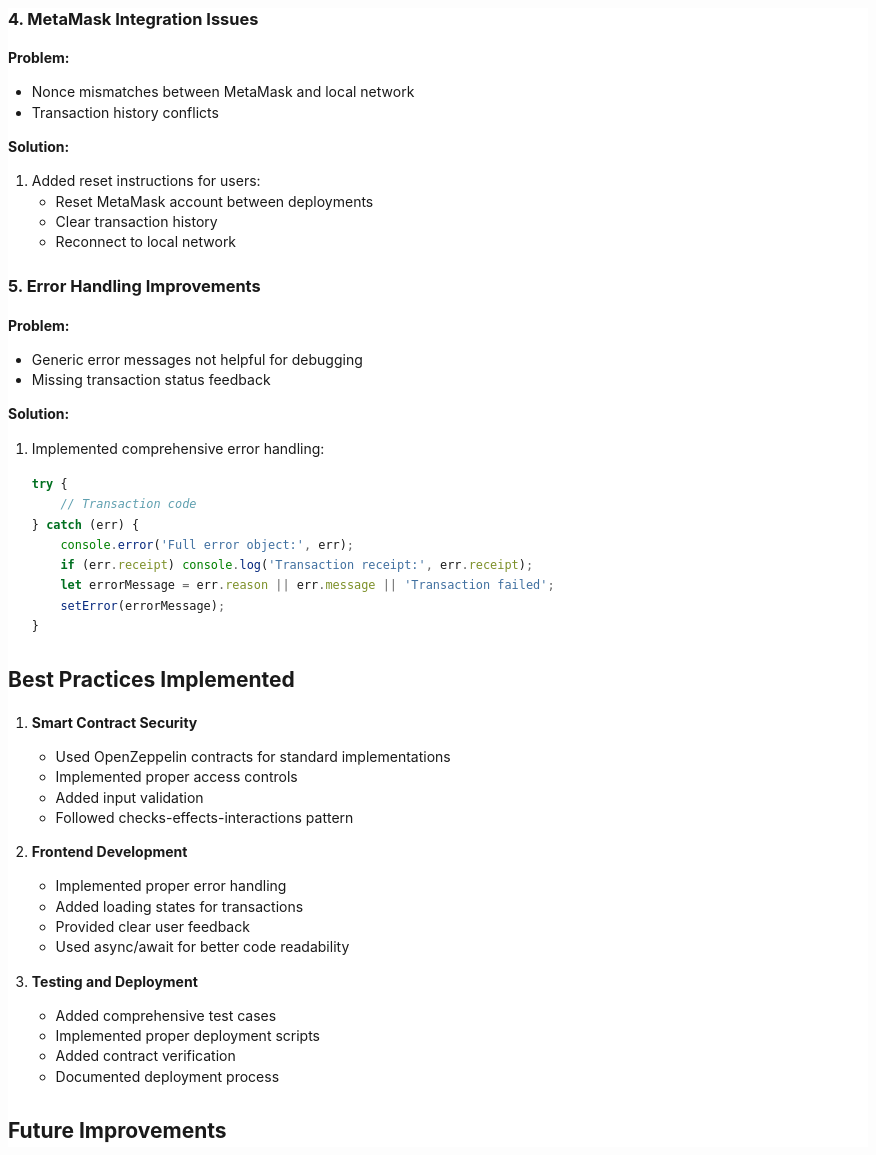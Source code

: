 ### 4. MetaMask Integration Issues

**Problem:**
- Nonce mismatches between MetaMask and local network
- Transaction history conflicts

**Solution:**
1. Added reset instructions for users:
   - Reset MetaMask account between deployments
   - Clear transaction history
   - Reconnect to local network

### 5. Error Handling Improvements

**Problem:**
- Generic error messages not helpful for debugging
- Missing transaction status feedback

**Solution:**
1. Implemented comprehensive error handling:
   ```javascript
   try {
       // Transaction code
   } catch (err) {
       console.error('Full error object:', err);
       if (err.receipt) console.log('Transaction receipt:', err.receipt);
       let errorMessage = err.reason || err.message || 'Transaction failed';
       setError(errorMessage);
   }
   ```

## Best Practices Implemented

1. **Smart Contract Security**
   - Used OpenZeppelin contracts for standard implementations
   - Implemented proper access controls
   - Added input validation
   - Followed checks-effects-interactions pattern

2. **Frontend Development**
   - Implemented proper error handling
   - Added loading states for transactions
   - Provided clear user feedback
   - Used async/await for better code readability

3. **Testing and Deployment**
   - Added comprehensive test cases
   - Implemented proper deployment scripts
   - Added contract verification
   - Documented deployment process

## Future Improvements
